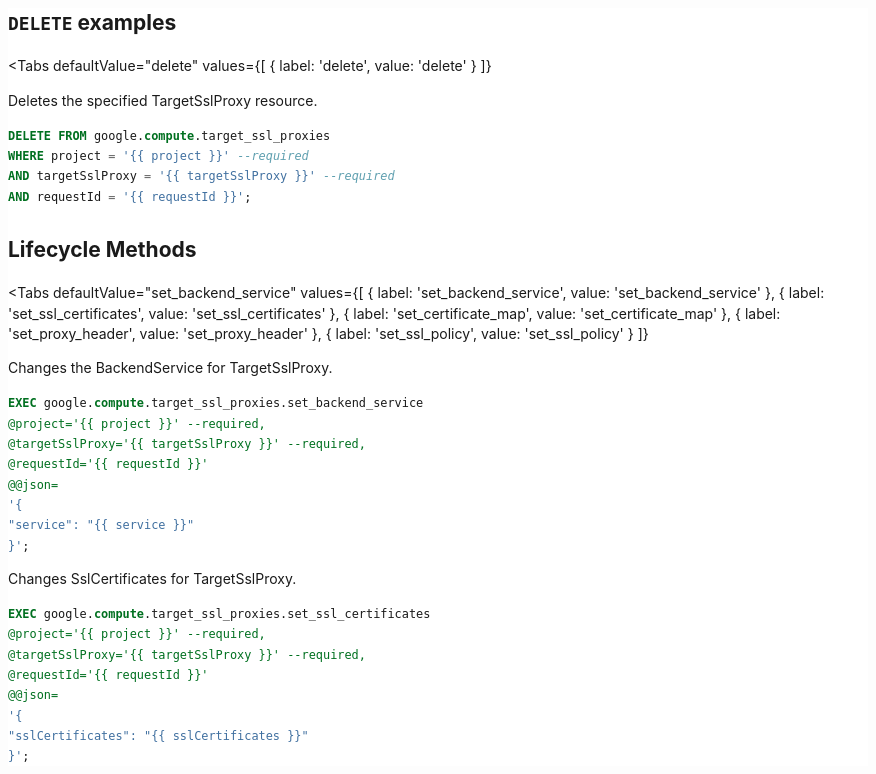 ## `DELETE` examples

<Tabs
    defaultValue="delete"
    values={[
        { label: 'delete', value: 'delete' }
    ]}
>
<TabItem value="delete">

Deletes the specified TargetSslProxy resource.

```sql
DELETE FROM google.compute.target_ssl_proxies
WHERE project = '{{ project }}' --required
AND targetSslProxy = '{{ targetSslProxy }}' --required
AND requestId = '{{ requestId }}';
```
</TabItem>
</Tabs>


## Lifecycle Methods

<Tabs
    defaultValue="set_backend_service"
    values={[
        { label: 'set_backend_service', value: 'set_backend_service' },
        { label: 'set_ssl_certificates', value: 'set_ssl_certificates' },
        { label: 'set_certificate_map', value: 'set_certificate_map' },
        { label: 'set_proxy_header', value: 'set_proxy_header' },
        { label: 'set_ssl_policy', value: 'set_ssl_policy' }
    ]}
>
<TabItem value="set_backend_service">

Changes the BackendService for TargetSslProxy.

```sql
EXEC google.compute.target_ssl_proxies.set_backend_service 
@project='{{ project }}' --required, 
@targetSslProxy='{{ targetSslProxy }}' --required, 
@requestId='{{ requestId }}' 
@@json=
'{
"service": "{{ service }}"
}';
```
</TabItem>
<TabItem value="set_ssl_certificates">

Changes SslCertificates for TargetSslProxy.

```sql
EXEC google.compute.target_ssl_proxies.set_ssl_certificates 
@project='{{ project }}' --required, 
@targetSslProxy='{{ targetSslProxy }}' --required, 
@requestId='{{ requestId }}' 
@@json=
'{
"sslCertificates": "{{ sslCertificates }}"
}';
```
</TabItem>
<TabItem value="set_certificate_map">
